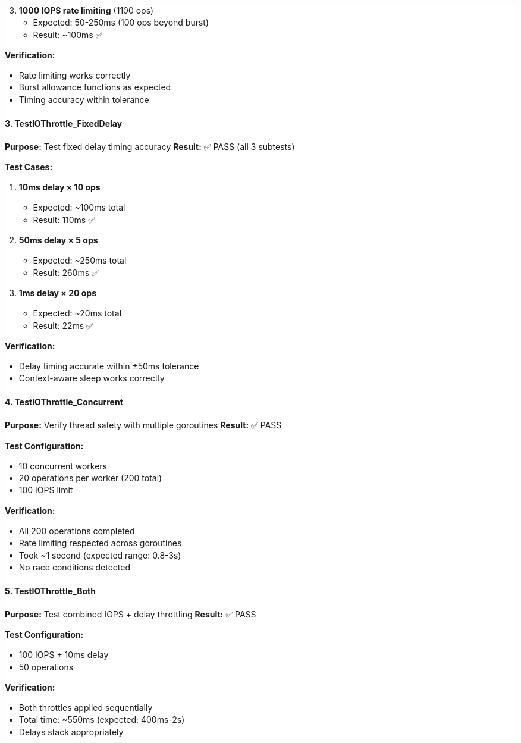 3. **1000 IOPS rate limiting** (1100 ops)
   - Expected: 50-250ms (100 ops beyond burst)
   - Result: ~100ms ✅

**Verification:**
- Rate limiting works correctly
- Burst allowance functions as expected
- Timing accuracy within tolerance

#### 3. TestIOThrottle_FixedDelay
**Purpose:** Test fixed delay timing accuracy
**Result:** ✅ PASS (all 3 subtests)

**Test Cases:**
1. **10ms delay × 10 ops**
   - Expected: ~100ms total
   - Result: 110ms ✅

2. **50ms delay × 5 ops**
   - Expected: ~250ms total
   - Result: 260ms ✅

3. **1ms delay × 20 ops**
   - Expected: ~20ms total
   - Result: 22ms ✅

**Verification:**
- Delay timing accurate within ±50ms tolerance
- Context-aware sleep works correctly

#### 4. TestIOThrottle_Concurrent
**Purpose:** Verify thread safety with multiple goroutines
**Result:** ✅ PASS

**Test Configuration:**
- 10 concurrent workers
- 20 operations per worker (200 total)
- 100 IOPS limit

**Verification:**
- All 200 operations completed
- Rate limiting respected across goroutines
- Took ~1 second (expected range: 0.8-3s)
- No race conditions detected

#### 5. TestIOThrottle_Both
**Purpose:** Test combined IOPS + delay throttling
**Result:** ✅ PASS

**Test Configuration:**
- 100 IOPS + 10ms delay
- 50 operations

**Verification:**
- Both throttles applied sequentially
- Total time: ~550ms (expected: 400ms-2s)
- Delays stack appropriately
